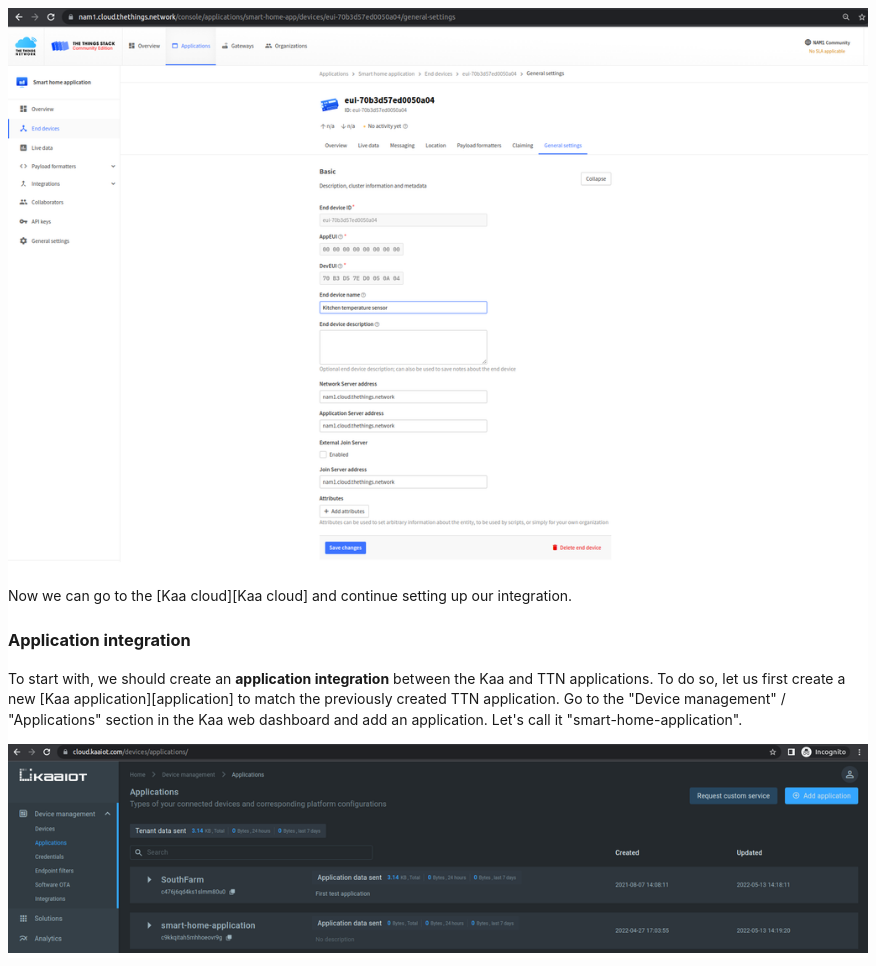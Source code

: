 ![Naming end device](attach/img/ttn-naming-end-device.png)

Now we can go to the [Kaa cloud][Kaa cloud] and continue setting up our integration.


### Application integration

To start with, we should create an **application integration** between the Kaa and TTN applications.
To do so, let us first create a new [Kaa application][application] to match the previously created TTN application.
Go to the "Device management" / "Applications" section in the Kaa web dashboard and add an application.
Let's call it "smart-home-application".

![Create Kaa cloud application](attach/img/kaa-create-application.png)


[the-things-stack-community-edition]: https://www.thethingsindustries.com/docs/getting-started/console/#the-things-stack-community-edition
[the-things-stack-cloud-hosted]:      https://www.thethingsindustries.com/docs/getting-started/cloud-hosted
[ttn-note-on-using-the-tenant-id]:    https://www.thethingsindustries.com/docs/integrations/mqtt/#note-on-using-the-tenant-id
[ttn-api-key-creation]:               https://www.thethingsindustries.com/docs/integrations/mqtt/#creating-an-api-key
[ttn-frequency-plans]:                https://www.thethingsnetwork.org/docs/lorawan/frequency-plans
[ttn-frequencies-by-country]:         https://www.thethingsnetwork.org/docs/lorawan/frequencies-by-country